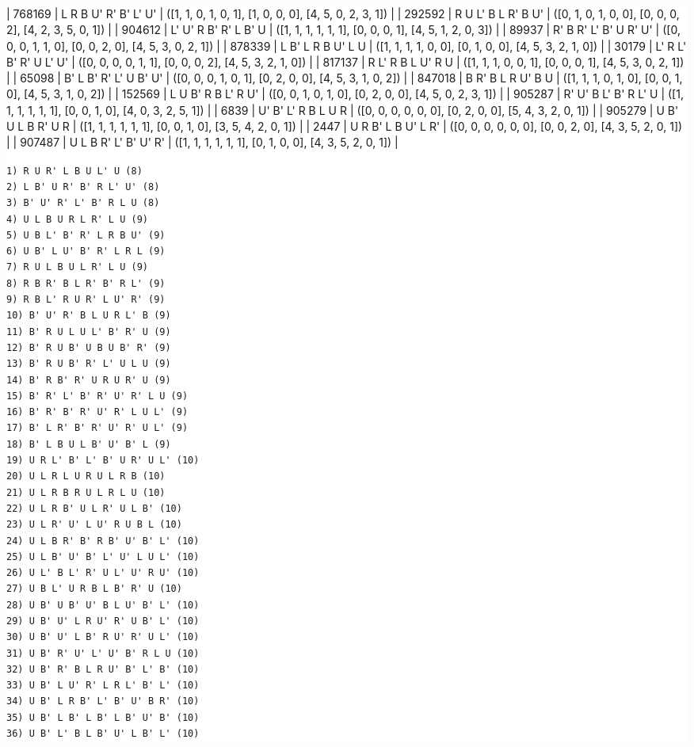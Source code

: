 | 768169 | L R B U' R' B' L' U' | ([1, 1, 0, 1, 0, 1], [1, 0, 0, 0], [4, 5, 0, 2, 3, 1]) |
| 292592 | R U L' B L R' B U' | ([0, 1, 0, 1, 0, 0], [0, 0, 0, 2], [4, 2, 3, 5, 0, 1]) |
| 904612 | L' U' R B' R' L B' U | ([1, 1, 1, 1, 1, 1], [0, 0, 0, 1], [4, 5, 1, 2, 0, 3]) |
| 89937 | R' B R' L' B' U R' U' | ([0, 0, 0, 1, 1, 0], [0, 0, 2, 0], [4, 5, 3, 0, 2, 1]) |
| 878339 | L B' L R B U' L U | ([1, 1, 1, 1, 0, 0], [0, 1, 0, 0], [4, 5, 3, 2, 1, 0]) |
| 30179 | L' R L' B' R' U L' U' | ([0, 0, 0, 0, 1, 1], [0, 0, 0, 2], [4, 5, 3, 2, 1, 0]) |
| 817137 | R L' R B L U' R U | ([1, 1, 1, 0, 0, 1], [0, 0, 0, 1], [4, 5, 3, 0, 2, 1]) |
| 65098 | B' L B' R' L' U B' U' | ([0, 0, 0, 1, 0, 1], [0, 2, 0, 0], [4, 5, 3, 1, 0, 2]) |
| 847018 | B R' B L R U' B U | ([1, 1, 1, 0, 1, 0], [0, 0, 1, 0], [4, 5, 3, 1, 0, 2]) |
| 152569 | L U B' R B L' R U' | ([0, 0, 1, 0, 1, 0], [0, 2, 0, 0], [4, 5, 0, 2, 3, 1]) |
| 905287 | R' U' B L' B' R L' U | ([1, 1, 1, 1, 1, 1], [0, 0, 1, 0], [4, 0, 3, 2, 5, 1]) |
| 6839 | U' B' L' R B L U R | ([0, 0, 0, 0, 0, 0], [0, 2, 0, 0], [5, 4, 3, 2, 0, 1]) |
| 905279 | U B' U L B R' U R | ([1, 1, 1, 1, 1, 1], [0, 0, 1, 0], [3, 5, 4, 2, 0, 1]) |
| 2447 | U R B' L B U' L R' | ([0, 0, 0, 0, 0, 0], [0, 0, 2, 0], [4, 3, 5, 2, 0, 1]) |
| 907487 | U L B R' L' B' U' R' | ([1, 1, 1, 1, 1, 1], [0, 1, 0, 0], [4, 3, 5, 2, 0, 1]) |


```
1) R U R' L B U L' U (8)
2) L B' U R' B' R L' U' (8)
3) B' U' R' L' B' R L U (8)
4) U L B U R L R' L U (9)
5) U B L' B' R' L R B U' (9)
6) U B' L U' B' R' L R L (9)
7) R U L B U L R' L U (9)
8) R B R' B L R' B' R L' (9)
9) R B L' R U R' L U' R' (9)
10) B' U' R' B L U R L' B (9)
11) B' R U L U L' B' R' U (9)
12) B' R U B' U B U B' R' (9)
13) B' R U B' R' L' U L U (9)
14) B' R B' R' U R U R' U (9)
15) B' R' L' B' R' U' R' L U (9)
16) B' R' B' R' U' R' L U L' (9)
17) B' L R' B' R' U' R' U L' (9)
18) B' L B U L B' U' B' L (9)
19) U R L' B' L' B' U R' U L' (10)
20) U L R L U R U L R B (10)
21) U L R B R U L R L U (10)
22) U L R B' U L R' U L B' (10)
23) U L R' U' L U' R U B L (10)
24) U L B R' B' R B' U' B' L' (10)
25) U L B' U' B' L' U' L U L' (10)
26) U L' B L' R' U L' U' R U' (10)
27) U B L' U R B L B' R' U (10)
28) U B' U B' U' B L U' B' L' (10)
29) U B' U' L R U' R' U B' L' (10)
30) U B' U' L B' R U' R' U L' (10)
31) U B' R' U' L' U' B' R L U (10)
32) U B' R' B L R U' B' L' B' (10)
33) U B' L U' R' L R L' B' L' (10)
34) U B' L R B' L' B' U' B R' (10)
35) U B' L B' L B' L B' U' B' (10)
36) U B' L' B L B' U' L B' L' (10)
```